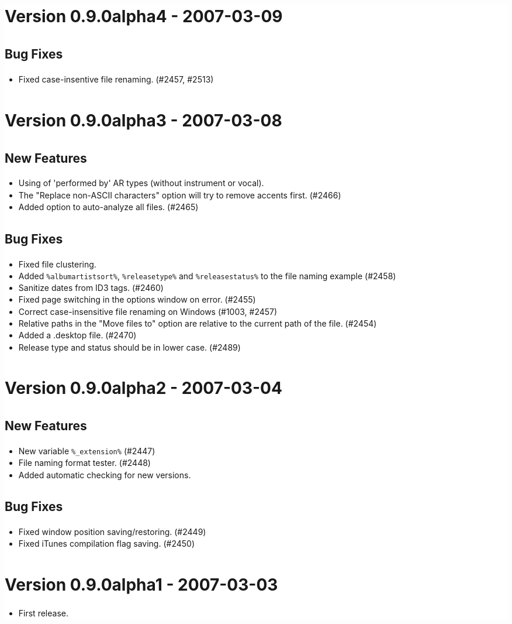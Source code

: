 
# Version 0.9.0alpha4 - 2007-03-09
## Bug Fixes
- Fixed case-insentive file renaming. (#2457, #2513)


# Version 0.9.0alpha3 - 2007-03-08
## New Features
- Using of 'performed by' AR types (without instrument or vocal).
- The "Replace non-ASCII characters" option will try to remove
  accents first. (#2466)
- Added option to auto-analyze all files. (#2465)

## Bug Fixes
- Fixed file clustering.
- Added `%albumartistsort%`, `%releasetype%` and `%releasestatus%` to the
  file naming example (#2458)
- Sanitize dates from ID3 tags. (#2460)
- Fixed page switching in the options window on error. (#2455)
- Correct case-insensitive file renaming on Windows (#1003, #2457)
- Relative paths in the "Move files to" option are relative to the
  current path of the file. (#2454)
- Added a .desktop file. (#2470)
- Release type and status should be in lower case. (#2489)


# Version 0.9.0alpha2 - 2007-03-04
## New Features
- New variable `%_extension%` (#2447)
- File naming format tester. (#2448)
- Added automatic checking for new versions.

## Bug Fixes
- Fixed window position saving/restoring. (#2449)
- Fixed iTunes compilation flag saving. (#2450)


# Version 0.9.0alpha1 - 2007-03-03
- First release.

